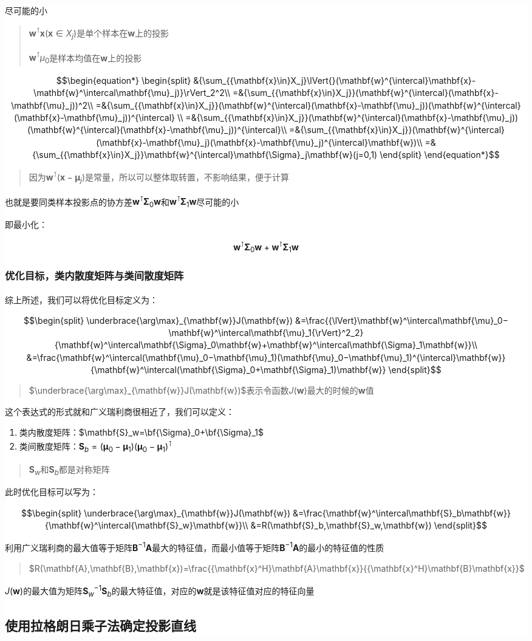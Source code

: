 尽可能的小

> $\mathbf{w}^{\intercal}\mathbf{x}(\mathbf{x}\in{X_j})$是单个样本在$\mathbf{w}$上的投影
>
> $\mathbf{w}^\intercal\mu_0$是样本均值在$\mathbf{w}$上的投影

$$\begin{equation*} \begin{split} &{\sum_{{\mathbf{x}\in}X_j}\lVert{}(\mathbf{w}^{\intercal}\mathbf{x}-\mathbf{w}^\intercal\mathbf{\mu}_j)}\rVert_2^2\\  =&{\sum_{{\mathbf{x}\in}X_j}}(\mathbf{w}^{\intercal}(\mathbf{x}-\mathbf{\mu}_j))^2\\  =&{\sum_{{\mathbf{x}\in}X_j}}(\mathbf{w}^{\intercal}(\mathbf{x}-\mathbf{\mu}_j))(\mathbf{w}^{\intercal}(\mathbf{x}-\mathbf{\mu}_j))^{\intercal} \\  =&{\sum_{{\mathbf{x}\in}X_j}}(\mathbf{w}^{\intercal}(\mathbf{x}-\mathbf{\mu}_j))(\mathbf{w}^{\intercal}(\mathbf{x}-\mathbf{\mu}_j))^{\intercal}\\  =&{\sum_{{\mathbf{x}\in}X_j}}(\mathbf{w}^{\intercal}(\mathbf{x}-\mathbf{\mu}_j)(\mathbf{x}-\mathbf{\mu}_j)^{\intercal}\mathbf{w})\\  =&{\sum_{{\mathbf{x}\in}X_j}}\mathbf{w}^{\intercal}\mathbf{\Sigma}_j\mathbf{w}(j=0,1) \end{split} \end{equation*}$$

> 因为$\mathbf{w}^{\intercal}(\mathbf{x}-\mathbf{\mu}_j)$是常量，所以可以整体取转置，不影响结果，便于计算

也就是要同类样本投影点的协方差$\mathbf{w}^\intercal{\mathbf{\Sigma}}_0\mathbf{w}$和$\mathbf{w}^\intercal{\mathbf{\Sigma}}_1\mathbf{w}$尽可能的小

即最小化：

$$\mathbf{w}^\intercal{\mathbf{\Sigma}}_0\mathbf{w} +\mathbf{w}^\intercal{\mathbf{\Sigma}}_1\mathbf{w}$$

### 优化目标，类内散度矩阵与类间散度矩阵

综上所述，我们可以将优化目标定义为：

$$\begin{split} \underbrace{\arg\max}_{\mathbf{w}}J(\mathbf{w}) &=\frac{{\lVert}\mathbf{w}^\intercal\mathbf{\mu}_0−\mathbf{w}^\intercal\mathbf{\mu}_1{\rVert}^2_2} {\mathbf{w}^\intercal\mathbf{\Sigma}_0\mathbf{w}+\mathbf{w}^\intercal\mathbf{\Sigma}_1\mathbf{w}}\\ &=\frac{\mathbf{w}^\intercal(\mathbf{\mu}_0−\mathbf{\mu}_1)(\mathbf{\mu}_0−\mathbf{\mu}_1)^{\intercal}\mathbf{w}}{\mathbf{w}^\intercal(\mathbf{\Sigma}_0+\mathbf{\Sigma}_1)\mathbf{w}} \end{split}$$

> $\underbrace{\arg\max}_{\mathbf{w}}J(\mathbf{w})$表示令函数$J(\mathbf{w})$最大的时候的$\mathbf{w}$值

这个表达式的形式就和广义瑞利商很相近了，我们可以定义：

1. 类内散度矩阵：$\mathbf{S}_w=\bf{\Sigma}_0+\bf{\Sigma}_1$
2. 类间散度矩阵：$\mathbf{S}_b=(\mathbf{\mu}_0−\mathbf{\mu}_1)(\mathbf{\mu}_0−\mathbf{\mu}_1)^{\intercal}$

> $\mathbf{S}_w$和$\mathbf{S}_b$都是对称矩阵

此时优化目标可以写为：

$$\begin{split} \underbrace{\arg\max}_{\mathbf{w}}J(\mathbf{w}) &=\frac{\mathbf{w}^\intercal\mathbf{S}_b\mathbf{w}} {\mathbf{w}^\intercal{\mathbf{S}_w}\mathbf{w}}\\ &=R(\mathbf{S}_b,\mathbf{S}_w,\mathbf{w}) \end{split}$$

利用广义瑞利商的最大值等于矩阵$\mathbf{B}^{-1}\mathbf{A}$最大的特征值，而最小值等于矩阵$\mathbf{B}^{-1}\mathbf{A}$的最小的特征值的性质

> $R(\mathbf{A},\mathbf{B},\mathbf{x})=\frac{{\mathbf{x}^H}\mathbf{A}\mathbf{x}}{{\mathbf{x}^H}\mathbf{B}\mathbf{x}}$

$J(\mathbf{w})$的最大值为矩阵$\mathbf{S}_w^{-1}\mathbf{S}_b$的最大特征值，对应的$\mathbf{w}$就是该特征值对应的特征向量

## 使用拉格朗日乘子法确定投影直线
